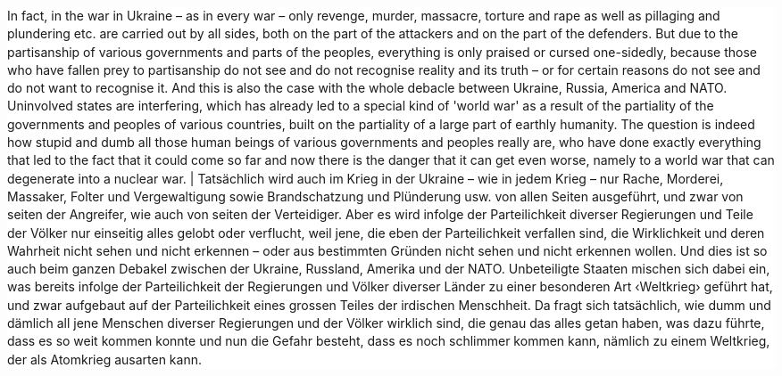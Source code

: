 In fact, in the war in Ukraine – as in every war – only revenge, murder, massacre, torture and rape as well as pillaging and plundering etc. are carried out by all sides, both on the part of the attackers and on the part of the defenders. But due to the partisanship of various governments and parts of the peoples, everything is only praised or cursed one-sidedly, because those who have fallen prey to partisanship do not see and do not recognise reality and its truth – or for certain reasons do not see and do not want to recognise it. And this is also the case with the whole debacle between Ukraine, Russia, America and NATO. Uninvolved states are interfering, which has already led to a special kind of 'world war' as a result of the partiality of the governments and peoples of various countries, built on the partiality of a large part of earthly humanity. The question is indeed how stupid and dumb all those human beings of various governments and peoples really are, who have done exactly everything that led to the fact that it could come so far and now there is the danger that it can get even worse, namely to a world war that can degenerate into a nuclear war.  | Tatsächlich wird auch im Krieg in der Ukraine – wie in jedem Krieg – nur Rache, Morderei, Massaker, Folter und Vergewaltigung sowie Brandschatzung und Plünderung usw. von allen Seiten ausgeführt, und zwar von seiten der Angreifer, wie auch von seiten der Verteidiger. Aber es wird infolge der Parteilichkeit diverser Regierungen und Teile der Völker nur einseitig alles gelobt oder verflucht, weil jene, die eben der Parteilichkeit verfallen sind, die Wirklichkeit und deren Wahrheit nicht sehen und nicht erkennen – oder aus bestimmten Gründen nicht sehen und nicht erkennen wollen. Und dies ist so auch beim ganzen Debakel zwischen der Ukraine, Russland, Amerika und der NATO. Unbeteiligte Staaten mischen sich dabei ein, was bereits infolge der Parteilichkeit der Regierungen und Völker diverser Länder zu einer besonderen Art ‹Weltkrieg› geführt hat, und zwar aufgebaut auf der Parteilichkeit eines grossen Teiles der irdischen Menschheit. Da fragt sich tatsächlich, wie dumm und dämlich all jene Menschen diverser Regierungen und der Völker wirklich sind, die genau das alles getan haben, was dazu führte, dass es so weit kommen konnte und nun die Gefahr besteht, dass es noch schlimmer kommen kann, nämlich zu einem Weltkrieg, der als Atomkrieg ausarten kann.   